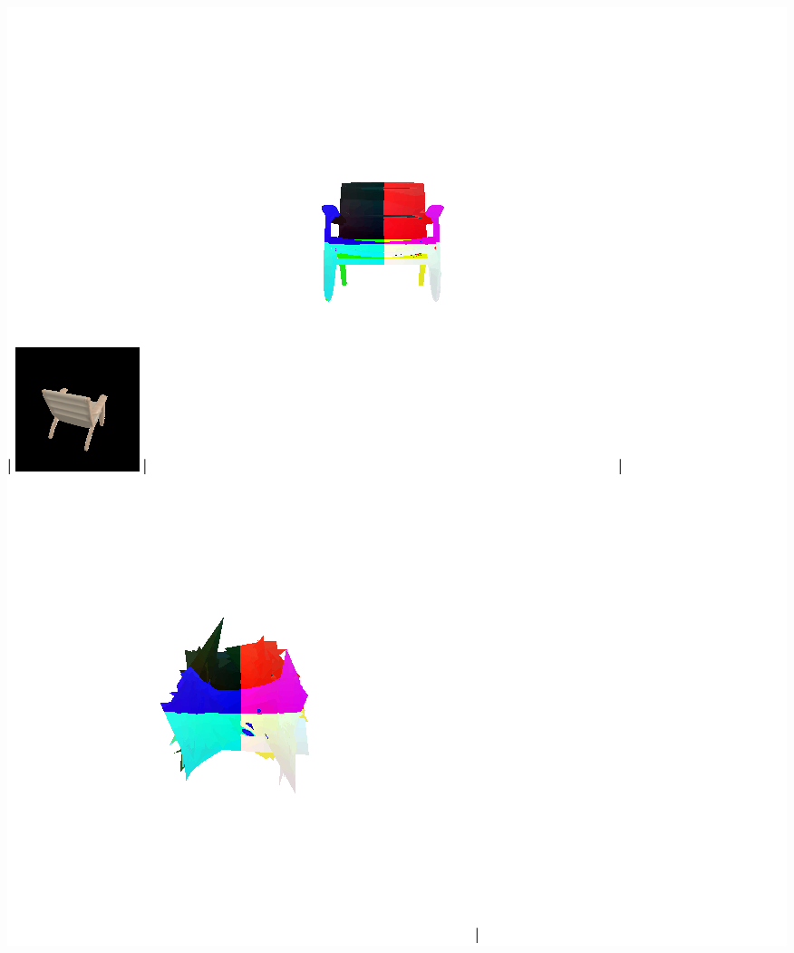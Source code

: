 | ![image](/assets/images/L3D/a2/submissions/meshes/99_mesh.png) | ![image](/assets/images/L3D/a2/submissions/meshes/99_mesh_truth_mesh.gif) | ![image](/assets/images/L3D/a2/submissions/meshes/99_mesh.gif) | 
